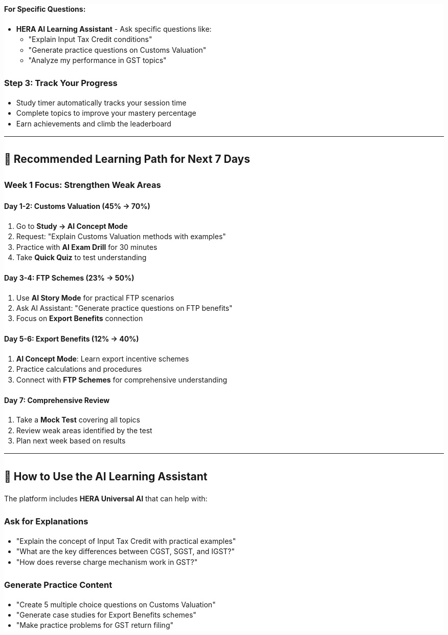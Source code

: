 #### **For Specific Questions**:
- **HERA AI Learning Assistant** - Ask specific questions like:
  - "Explain Input Tax Credit conditions"
  - "Generate practice questions on Customs Valuation"
  - "Analyze my performance in GST topics"

### **Step 3: Track Your Progress**
- Study timer automatically tracks your session time
- Complete topics to improve your mastery percentage
- Earn achievements and climb the leaderboard

---

## 🎯 **Recommended Learning Path for Next 7 Days**

### **Week 1 Focus: Strengthen Weak Areas**

#### **Day 1-2: Customs Valuation (45% → 70%)**
1. Go to **Study → AI Concept Mode**
2. Request: "Explain Customs Valuation methods with examples"
3. Practice with **AI Exam Drill** for 30 minutes
4. Take **Quick Quiz** to test understanding

#### **Day 3-4: FTP Schemes (23% → 50%)**
1. Use **AI Story Mode** for practical FTP scenarios
2. Ask AI Assistant: "Generate practice questions on FTP benefits"
3. Focus on **Export Benefits** connection

#### **Day 5-6: Export Benefits (12% → 40%)**
1. **AI Concept Mode**: Learn export incentive schemes
2. Practice calculations and procedures
3. Connect with **FTP Schemes** for comprehensive understanding

#### **Day 7: Comprehensive Review**
1. Take a **Mock Test** covering all topics
2. Review weak areas identified by the test
3. Plan next week based on results

---

## 🤖 **How to Use the AI Learning Assistant**

The platform includes **HERA Universal AI** that can help with:

### **Ask for Explanations**
- "Explain the concept of Input Tax Credit with practical examples"
- "What are the key differences between CGST, SGST, and IGST?"
- "How does reverse charge mechanism work in GST?"

### **Generate Practice Content**
- "Create 5 multiple choice questions on Customs Valuation"
- "Generate case studies for Export Benefits schemes"
- "Make practice problems for GST return filing"
